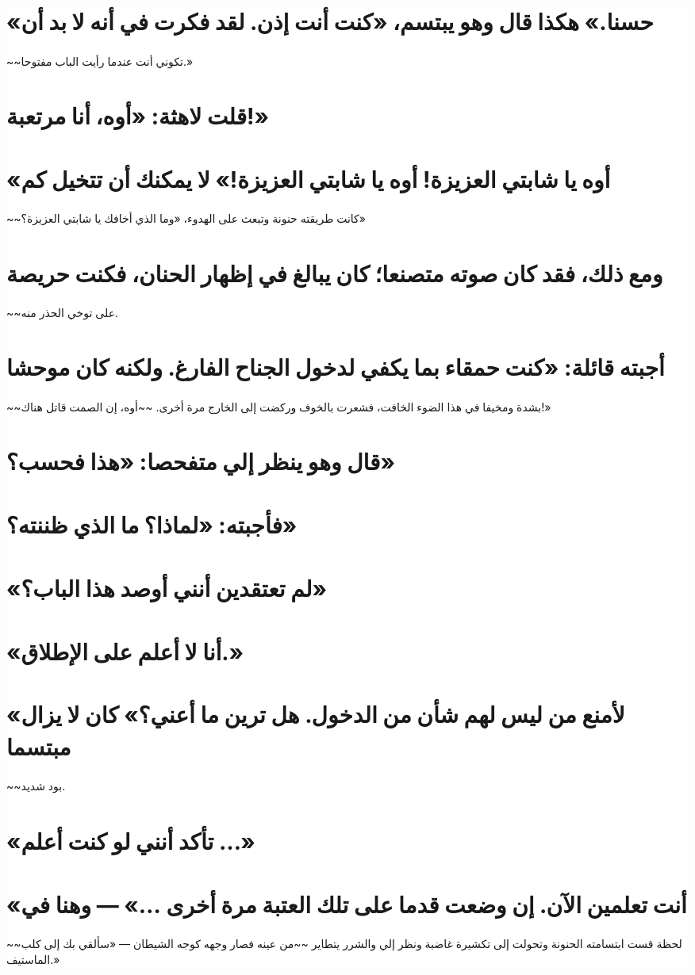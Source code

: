 # «حسنا.» هكذا قال وهو يبتسم، «كنت أنت إذن. لقد فكرت في أنه لا بد أن
~~تكوني أنت عندما رأيت الباب مفتوحا.»

# قلت لاهثة: «أوه، أنا مرتعبة!»

# «أوه يا شابتي العزيزة! أوه يا شابتي العزيزة!» لا يمكنك أن تتخيل كم
~~كانت طريقته حنونة وتبعث على الهدوء، «وما الذي أخافك يا شابتي العزيزة؟»

# ومع ذلك، فقد كان صوته متصنعا؛ كان يبالغ في إظهار الحنان، فكنت حريصة
~~على توخي الحذر منه.

# أجبته قائلة: «كنت حمقاء بما يكفي لدخول الجناح الفارغ. ولكنه كان موحشا
~~بشدة ومخيفا في هذا الضوء الخافت، فشعرت بالخوف وركضت إلى الخارج مرة أخرى.
~~أوه، إن الصمت قاتل هناك!»

# قال وهو ينظر إلي متفحصا: «هذا فحسب؟»

# فأجبته: «لماذا؟ ما الذي ظننته؟»

# «لم تعتقدين أنني أوصد هذا الباب؟»

# «أنا لا أعلم على الإطلاق.»

# «لأمنع من ليس لهم شأن من الدخول. هل ترين ما أعني؟» كان لا يزال مبتسما
~~بود شديد.

# «تأكد أنني لو كنت أعلم …»

# «أنت تعلمين الآن. إن وضعت قدما على تلك العتبة مرة أخرى …» — وهنا في
~~لحظة قست ابتسامته الحنونة وتحولت إلى تكشيرة غاضبة ونظر إلي والشرر يتطاير
~~من عينه فصار وجهه كوجه الشيطان — «سألقي بك إلى كلب الماستيف.»
